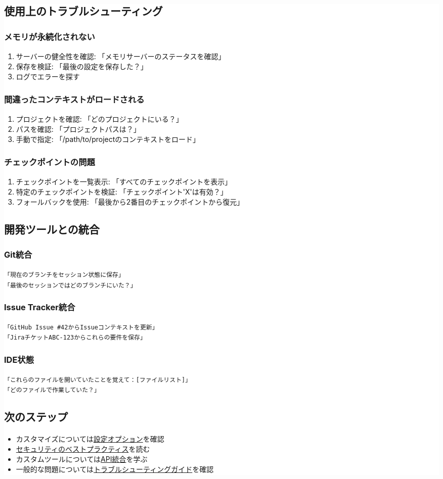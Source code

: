 ## 使用上のトラブルシューティング

### メモリが永続化されない

1. サーバーの健全性を確認: 「メモリサーバーのステータスを確認」
2. 保存を検証: 「最後の設定を保存した？」
3. ログでエラーを探す

### 間違ったコンテキストがロードされる

1. プロジェクトを確認: 「どのプロジェクトにいる？」
2. パスを確認: 「プロジェクトパスは？」
3. 手動で指定: 「/path/to/projectのコンテキストをロード」

### チェックポイントの問題

1. チェックポイントを一覧表示: 「すべてのチェックポイントを表示」
2. 特定のチェックポイントを検証: 「チェックポイント'X'は有効？」
3. フォールバックを使用: 「最後から2番目のチェックポイントから復元」

## 開発ツールとの統合

### Git統合
```
「現在のブランチをセッション状態に保存」
「最後のセッションではどのブランチにいた？」
```

### Issue Tracker統合
```
「GitHub Issue #42からIssueコンテキストを更新」
「JiraチケットABC-123からこれらの要件を保存」
```

### IDE状態
```
「これらのファイルを開いていたことを覚えて：[ファイルリスト]」
「どのファイルで作業していた？」
```

## 次のステップ

- カスタマイズについては[設定オプション](CONFIG.ja.md)を確認
- [セキュリティのベストプラクティス](SECURITY.ja.md)を読む
- カスタムツールについては[API統合](API.ja.md)を学ぶ
- 一般的な問題については[トラブルシューティングガイド](TROUBLESHOOTING.ja.md)を確認